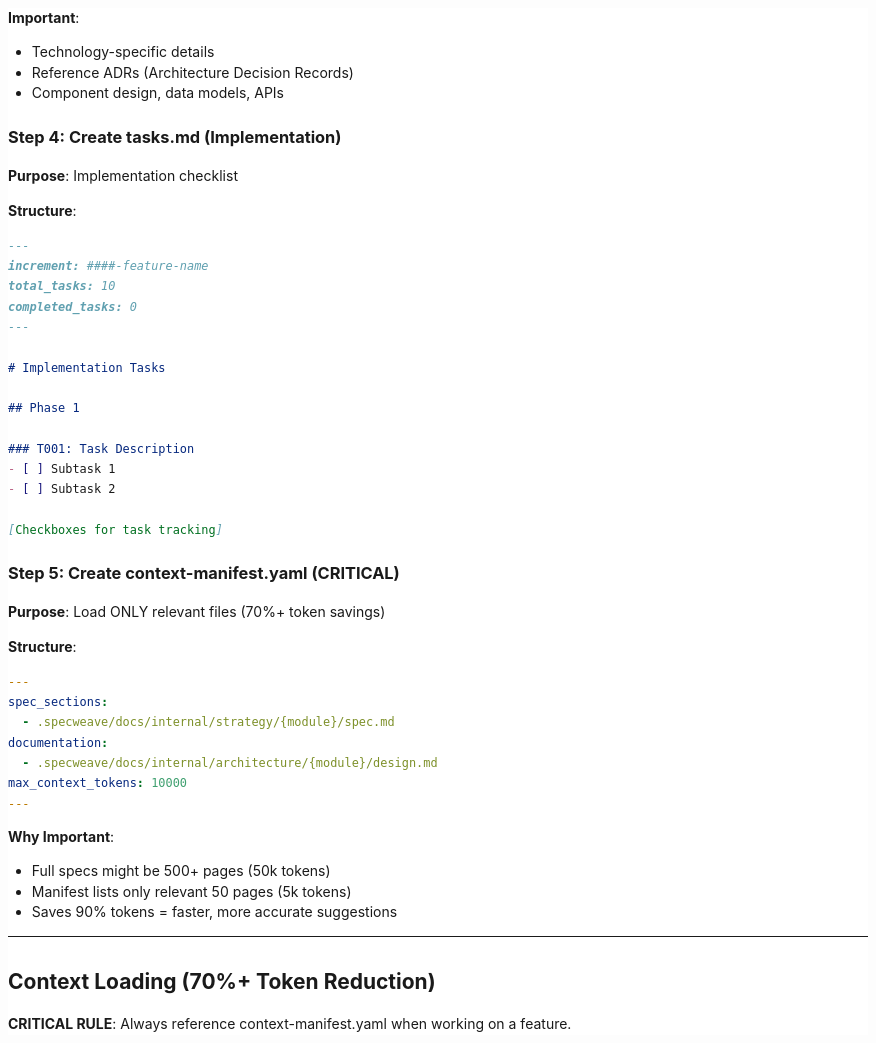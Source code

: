 **Important**:
- Technology-specific details
- Reference ADRs (Architecture Decision Records)
- Component design, data models, APIs

### Step 4: Create tasks.md (Implementation)

**Purpose**: Implementation checklist

**Structure**:
```markdown
---
increment: ####-feature-name
total_tasks: 10
completed_tasks: 0
---

# Implementation Tasks

## Phase 1

### T001: Task Description
- [ ] Subtask 1
- [ ] Subtask 2

[Checkboxes for task tracking]
```

### Step 5: Create context-manifest.yaml (CRITICAL)

**Purpose**: Load ONLY relevant files (70%+ token savings)

**Structure**:
```yaml
---
spec_sections:
  - .specweave/docs/internal/strategy/{module}/spec.md
documentation:
  - .specweave/docs/internal/architecture/{module}/design.md
max_context_tokens: 10000
---
```

**Why Important**:
- Full specs might be 500+ pages (50k tokens)
- Manifest lists only relevant 50 pages (5k tokens)
- Saves 90% tokens = faster, more accurate suggestions

---

## Context Loading (70%+ Token Reduction)

**CRITICAL RULE**: Always reference context-manifest.yaml when working on a feature.
